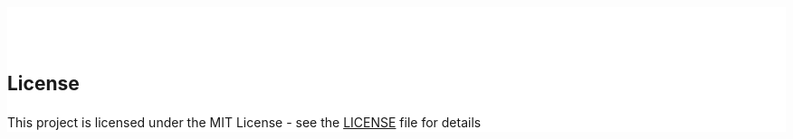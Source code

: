 </div>

<br/><br/>

## License
This project is licensed under the MIT License - see the [LICENSE](./LICENSE) file for details
